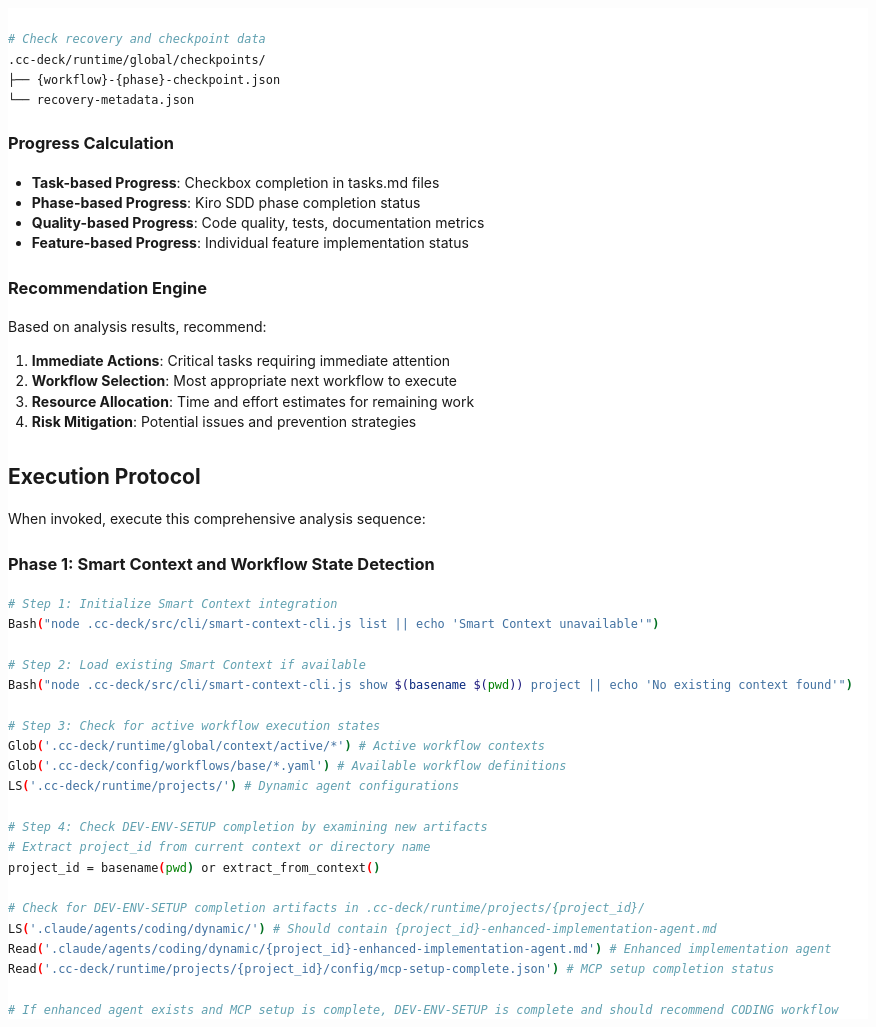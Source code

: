 ```bash

# Check recovery and checkpoint data
.cc-deck/runtime/global/checkpoints/
├── {workflow}-{phase}-checkpoint.json
└── recovery-metadata.json
```

### Progress Calculation

- **Task-based Progress**: Checkbox completion in tasks.md files
- **Phase-based Progress**: Kiro SDD phase completion status
- **Quality-based Progress**: Code quality, tests, documentation metrics
- **Feature-based Progress**: Individual feature implementation status

### Recommendation Engine

Based on analysis results, recommend:

1. **Immediate Actions**: Critical tasks requiring immediate attention
2. **Workflow Selection**: Most appropriate next workflow to execute
3. **Resource Allocation**: Time and effort estimates for remaining work
4. **Risk Mitigation**: Potential issues and prevention strategies

## Execution Protocol

When invoked, execute this comprehensive analysis sequence:

### Phase 1: Smart Context and Workflow State Detection

```bash
# Step 1: Initialize Smart Context integration
Bash("node .cc-deck/src/cli/smart-context-cli.js list || echo 'Smart Context unavailable'")

# Step 2: Load existing Smart Context if available  
Bash("node .cc-deck/src/cli/smart-context-cli.js show $(basename $(pwd)) project || echo 'No existing context found'")

# Step 3: Check for active workflow execution states
Glob('.cc-deck/runtime/global/context/active/*') # Active workflow contexts
Glob('.cc-deck/config/workflows/base/*.yaml') # Available workflow definitions
LS('.cc-deck/runtime/projects/') # Dynamic agent configurations

# Step 4: Check DEV-ENV-SETUP completion by examining new artifacts
# Extract project_id from current context or directory name
project_id = basename(pwd) or extract_from_context()

# Check for DEV-ENV-SETUP completion artifacts in .cc-deck/runtime/projects/{project_id}/
LS('.claude/agents/coding/dynamic/') # Should contain {project_id}-enhanced-implementation-agent.md  
Read('.claude/agents/coding/dynamic/{project_id}-enhanced-implementation-agent.md') # Enhanced implementation agent
Read('.cc-deck/runtime/projects/{project_id}/config/mcp-setup-complete.json') # MCP setup completion status

# If enhanced agent exists and MCP setup is complete, DEV-ENV-SETUP is complete and should recommend CODING workflow
```
